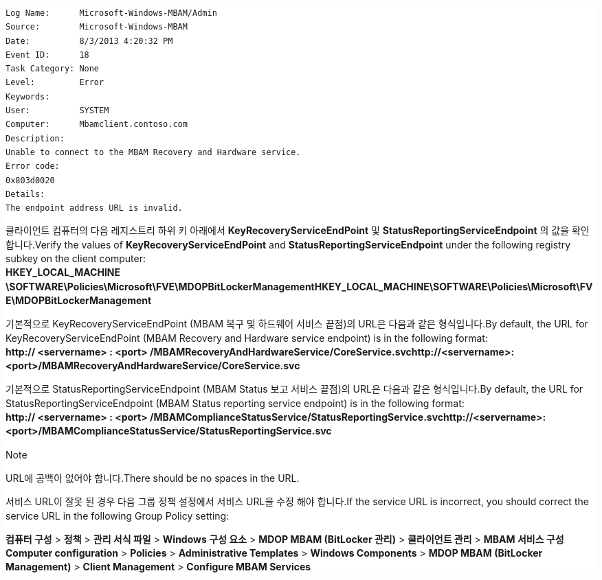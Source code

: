     Log Name:      Microsoft-Windows-MBAM/Admin
    Source:        Microsoft-Windows-MBAM
    Date:          8/3/2013 4:20:32 PM
    Event ID:      18
    Task Category: None
    Level:         Error
    Keywords:     
    User:          SYSTEM
    Computer:      Mbamclient.contoso.com
    Description:
    Unable to connect to the MBAM Recovery and Hardware service.
    Error code:
    0x803d0020
    Details:
    The endpoint address URL is invalid.

<span data-ttu-id="a5131-224">클라이언트 컴퓨터의 다음 레지스트리 하위 키 아래에서 **KeyRecoveryServiceEndPoint** 및 **StatusReportingServiceEndpoint** 의 값을 확인 합니다.</span><span class="sxs-lookup"><span data-stu-id="a5131-224">Verify the values of **KeyRecoveryServiceEndPoint** and **StatusReportingServiceEndpoint** under the following registry subkey on the client computer:</span></span> <br />
**<span data-ttu-id="a5131-225">HKEY_LOCAL_MACHINE \SOFTWARE\Policies\Microsoft\FVE\MDOPBitLockerManagement</span><span class="sxs-lookup"><span data-stu-id="a5131-225">HKEY_LOCAL_MACHINE\SOFTWARE\Policies\Microsoft\FVE\MDOPBitLockerManagement</span></span>**

<span data-ttu-id="a5131-226">기본적으로 KeyRecoveryServiceEndPoint (MBAM 복구 및 하드웨어 서비스 끝점)의 URL은 다음과 같은 형식입니다.</span><span class="sxs-lookup"><span data-stu-id="a5131-226">By default, the URL for KeyRecoveryServiceEndPoint (MBAM Recovery and Hardware service endpoint) is in the following format:</span></span> <br />
**<span data-ttu-id="a5131-227">http:// \<servername\> : \<port\> /MBAMRecoveryAndHardwareService/CoreService.svc</span><span class="sxs-lookup"><span data-stu-id="a5131-227">http://\<servername\>:\<port\>/MBAMRecoveryAndHardwareService/CoreService.svc</span></span>**

<span data-ttu-id="a5131-228">기본적으로 StatusReportingServiceEndpoint (MBAM Status 보고 서비스 끝점)의 URL은 다음과 같은 형식입니다.</span><span class="sxs-lookup"><span data-stu-id="a5131-228">By default, the URL for StatusReportingServiceEndpoint (MBAM Status reporting service endpoint) is in the following format:</span></span><br />
**<span data-ttu-id="a5131-229">http:// \<servername\> : \<port\> /MBAMComplianceStatusService/StatusReportingService.svc</span><span class="sxs-lookup"><span data-stu-id="a5131-229">http://\<servername\>:\<port\>/MBAMComplianceStatusService/StatusReportingService.svc</span></span>**

> [!Note]
> <span data-ttu-id="a5131-230">URL에 공백이 없어야 합니다.</span><span class="sxs-lookup"><span data-stu-id="a5131-230">There should be no spaces in the URL.</span></span>

<span data-ttu-id="a5131-231">서비스 URL이 잘못 된 경우 다음 그룹 정책 설정에서 서비스 URL을 수정 해야 합니다.</span><span class="sxs-lookup"><span data-stu-id="a5131-231">If the service URL is incorrect, you should correct the service URL in the following Group Policy setting:</span></span>

<span data-ttu-id="a5131-232">**컴퓨터 구성**  >  **정책**  >  **관리 서식 파일**  >  **Windows 구성 요소**  >  **MDOP MBAM (BitLocker 관리)**  >  **클라이언트 관리**  >  **MBAM 서비스 구성**</span><span class="sxs-lookup"><span data-stu-id="a5131-232">**Computer configuration** > **Policies** > **Administrative Templates** > **Windows Components** > **MDOP MBAM (BitLocker Management)** > **Client Management** > **Configure MBAM Services**</span></span>
